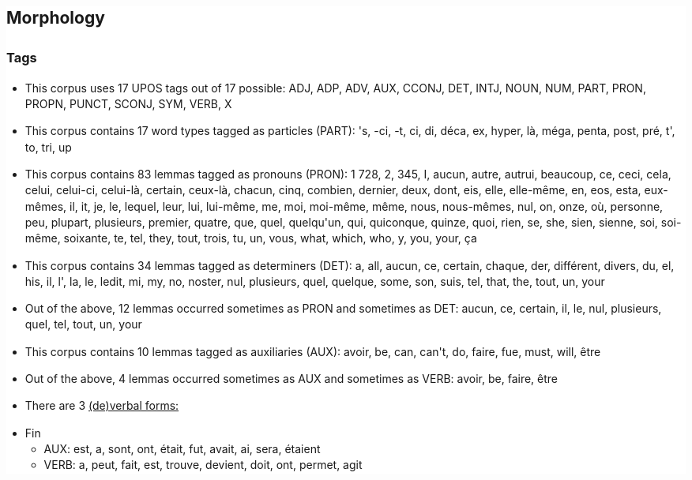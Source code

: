 <h2>Morphology</h2>

<h3>Tags</h3>

<ul>
<li>This corpus uses 17 UPOS tags out of 17 possible: <a>ADJ</a>, <a>ADP</a>, <a>ADV</a>, <a>AUX</a>, <a>CCONJ</a>, <a>DET</a>, <a>INTJ</a>, <a>NOUN</a>, <a>NUM</a>, <a>PART</a>, <a>PRON</a>, <a>PROPN</a>, <a>PUNCT</a>, <a>SCONJ</a>, <a>SYM</a>, <a>VERB</a>, <a>X</a></li>
</ul>

<ul>
<li>This corpus contains 17 word types tagged as particles (PART): 's, -ci, -t, ci, di, déca, ex, hyper, là, méga, penta, post, pré, t', to, tri, up</li>
</ul>

<ul>
<li>This corpus contains 83 lemmas tagged as pronouns (PRON): 1 728, 2, 345, I, aucun, autre, autrui, beaucoup, ce, ceci, cela, celui, celui-ci, celui-là, certain, ceux-là, chacun, cinq, combien, dernier, deux, dont, eis, elle, elle-même, en, eos, esta, eux-mêmes, il, it, je, le, lequel, leur, lui, lui-même, me, moi, moi-même, même, nous, nous-mêmes, nul, on, onze, où, personne, peu, plupart, plusieurs, premier, quatre, que, quel, quelqu'un, qui, quiconque, quinze, quoi, rien, se, she, sien, sienne, soi, soi-même, soixante, te, tel, they, tout, trois, tu, un, vous, what, which, who, y, you, your, ça</li>
</ul>

<ul>
<li>This corpus contains 34 lemmas tagged as determiners (DET): a, all, aucun, ce, certain, chaque, der, différent, divers, du, el, his, il, l', la, le, ledit, mi, my, no, noster, nul, plusieurs, quel, quelque, some, son, suis, tel, that, the, tout, un, your</li>
</ul>

<ul>
<li>Out of the above, 12 lemmas occurred sometimes as PRON and sometimes as DET: aucun, ce, certain, il, le, nul, plusieurs, quel, tel, tout, un, your</li>
</ul>

<ul>
<li>This corpus contains 10 lemmas tagged as auxiliaries (AUX): avoir, be, can, can't, do, faire, fue, must, will, être</li>
</ul>

<ul>
<li>Out of the above, 4 lemmas occurred sometimes as AUX and sometimes as VERB: avoir, be, faire, être</li>
</ul>

<ul>
<li>There are 3 <a href="../feat/VerbForm.html">(de)verbal forms:</a></li>
</ul>

<ul>
  <li>Fin
  <ul>
    <li>AUX: est, a, sont, ont, était, fut, avait, ai, sera, étaient</li>
    <li>VERB: a, peut, fait, est, trouve, devient, doit, ont, permet, agit</li>
  </ul>
  </li>
</ul>

